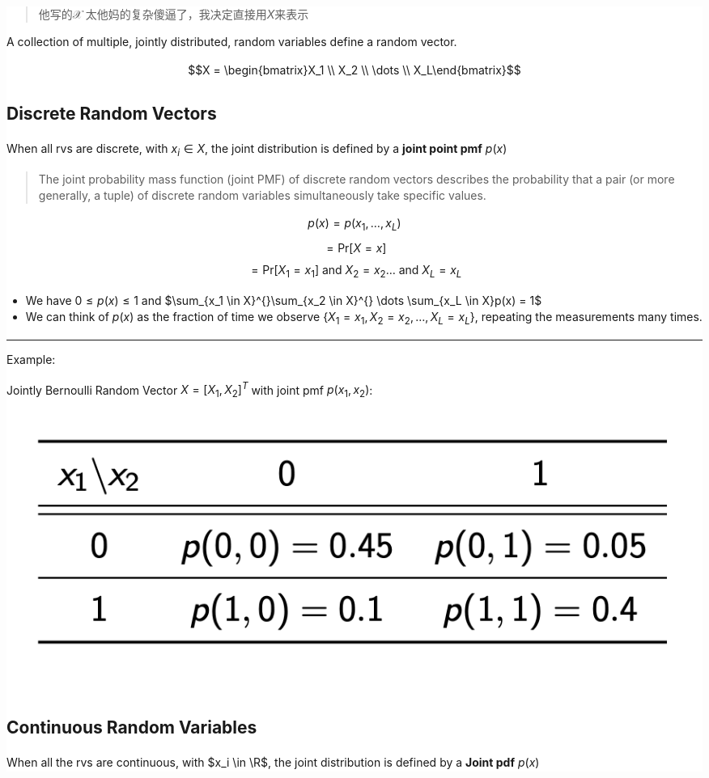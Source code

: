 > 他写的$\mathcal{X}$ 太他妈的复杂傻逼了，我决定直接用$X$来表示

A collection of multiple, jointly distributed, random variables define a random vector.

$$X = \begin{bmatrix}X_1 \\ X_2 \\ \dots \\ X_L\end{bmatrix}$$

## Discrete Random Vectors
When all rvs are discrete, with $x_i \in X$, the joint distribution is defined by a **joint point pmf** $p(x)$

> The joint probability mass function (joint PMF) of discrete random vectors describes the probability that a pair (or more generally, a tuple) of discrete random variables simultaneously take specific values.

$$p(x) = p(x_1, \dots, x_L)$$
$$= \textrm{Pr}[X = x]$$
$$= \textrm{Pr}[X_1 = x_1] \textrm{ and }X_2 = x_2 \dots \textrm{ and } X_L = x_L$$

- We have $0 \leq p(x) \leq 1$ and $\sum_{x_1 \in X}^{}\sum_{x_2 \in X}^{} \dots \sum_{x_L \in X}p(x) = 1$
- We can think of $p(x)$ as the fraction of time we observe $\{X_1 = x_1, X_2 = x_2, \dots, X_L = x_L\}$, repeating the measurements many times.

---

Example:

Jointly Bernoulli Random Vector $X = [X_1, X_2]^T$ with joint pmf $p(x_1, x_2)$:

![](./assets/imgs/cs-jointbernoulliexamp.png)

## Continuous Random Variables

When all the rvs are continuous, with $x_i \in \R$, the joint distribution is defined by a **Joint pdf** $p(x)$
